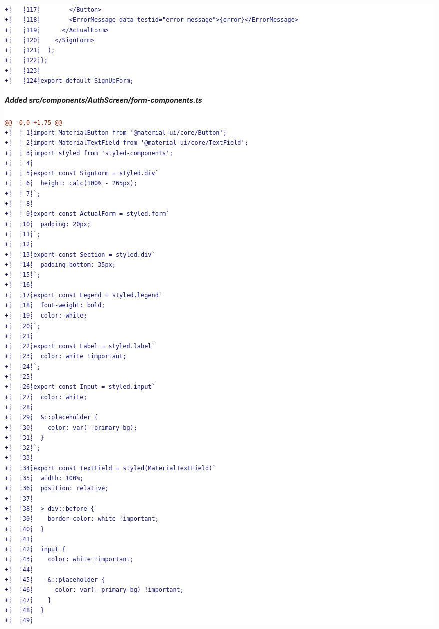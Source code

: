 ```diff
+┊   ┊117┊        </Button>
+┊   ┊118┊        <ErrorMessage data-testid="error-message">{error}</ErrorMessage>
+┊   ┊119┊      </ActualForm>
+┊   ┊120┊    </SignForm>
+┊   ┊121┊  );
+┊   ┊122┊};
+┊   ┊123┊
+┊   ┊124┊export default SignUpForm;
```

##### Added src&#x2F;components&#x2F;AuthScreen&#x2F;form-components.ts
```diff
@@ -0,0 +1,75 @@
+┊  ┊ 1┊import MaterialButton from '@material-ui/core/Button';
+┊  ┊ 2┊import MaterialTextField from '@material-ui/core/TextField';
+┊  ┊ 3┊import styled from 'styled-components';
+┊  ┊ 4┊
+┊  ┊ 5┊export const SignForm = styled.div`
+┊  ┊ 6┊  height: calc(100% - 265px);
+┊  ┊ 7┊`;
+┊  ┊ 8┊
+┊  ┊ 9┊export const ActualForm = styled.form`
+┊  ┊10┊  padding: 20px;
+┊  ┊11┊`;
+┊  ┊12┊
+┊  ┊13┊export const Section = styled.div`
+┊  ┊14┊  padding-bottom: 35px;
+┊  ┊15┊`;
+┊  ┊16┊
+┊  ┊17┊export const Legend = styled.legend`
+┊  ┊18┊  font-weight: bold;
+┊  ┊19┊  color: white;
+┊  ┊20┊`;
+┊  ┊21┊
+┊  ┊22┊export const Label = styled.label`
+┊  ┊23┊  color: white !important;
+┊  ┊24┊`;
+┊  ┊25┊
+┊  ┊26┊export const Input = styled.input`
+┊  ┊27┊  color: white;
+┊  ┊28┊
+┊  ┊29┊  &::placeholder {
+┊  ┊30┊    color: var(--primary-bg);
+┊  ┊31┊  }
+┊  ┊32┊`;
+┊  ┊33┊
+┊  ┊34┊export const TextField = styled(MaterialTextField)`
+┊  ┊35┊  width: 100%;
+┊  ┊36┊  position: relative;
+┊  ┊37┊
+┊  ┊38┊  > div::before {
+┊  ┊39┊    border-color: white !important;
+┊  ┊40┊  }
+┊  ┊41┊
+┊  ┊42┊  input {
+┊  ┊43┊    color: white !important;
+┊  ┊44┊
+┊  ┊45┊    &::placeholder {
+┊  ┊46┊      color: var(--primary-bg) !important;
+┊  ┊47┊    }
+┊  ┊48┊  }
+┊  ┊49┊
```